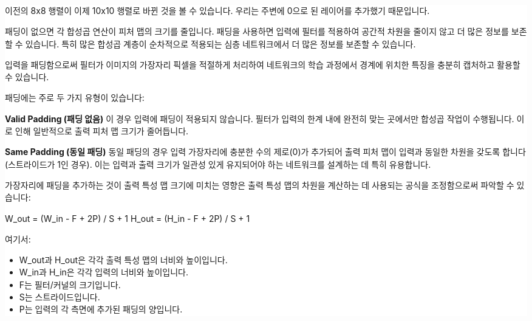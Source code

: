 이전의 8x8 행렬이 이제 10x10 행렬로 바뀐 것을 볼 수 있습니다. 우리는 주변에 0으로 된 레이어를 추가했기 때문입니다.

패딩이 없으면 각 합성곱 연산이 피처 맵의 크기를 줄입니다. 패딩을 사용하면 입력에 필터를 적용하여 공간적 차원을 줄이지 않고 더 많은 정보를 보존할 수 있습니다. 특히 많은 합성곱 계층이 순차적으로 적용되는 심층 네트워크에서 더 많은 정보를 보존할 수 있습니다.



<ins class="adsbygoogle"
     style="display:block"
     data-ad-client="ca-pub-4877378276818686"
     data-ad-slot="1107185301"
     data-ad-format="auto"
     data-full-width-responsive="true"></ins>

<script>
     (adsbygoogle = window.adsbygoogle || []).push({});
</script>

입력을 패딩함으로써 필터가 이미지의 가장자리 픽셀을 적절하게 처리하여 네트워크의 학습 과정에서 경계에 위치한 특징을 충분히 캡처하고 활용할 수 있습니다.

패딩에는 주로 두 가지 유형이 있습니다:

**Valid Padding (패딩 없음)**
이 경우 입력에 패딩이 적용되지 않습니다. 필터가 입력의 한계 내에 완전히 맞는 곳에서만 합성곱 작업이 수행됩니다. 이로 인해 일반적으로 출력 피처 맵 크기가 줄어듭니다.

**Same Padding (동일 패딩)**
동일 패딩의 경우 입력 가장자리에 충분한 수의 제로(0)가 추가되어 출력 피처 맵이 입력과 동일한 차원을 갖도록 합니다(스트라이드가 1인 경우). 이는 입력과 출력 크기가 일관성 있게 유지되어야 하는 네트워크를 설계하는 데 특히 유용합니다.



<ins class="adsbygoogle"
     style="display:block"
     data-ad-client="ca-pub-4877378276818686"
     data-ad-slot="1107185301"
     data-ad-format="auto"
     data-full-width-responsive="true"></ins>

<script>
     (adsbygoogle = window.adsbygoogle || []).push({});
</script>

가장자리에 패딩을 추가하는 것이 출력 특성 맵 크기에 미치는 영향은 출력 특성 맵의 차원을 계산하는 데 사용되는 공식을 조정함으로써 파악할 수 있습니다:

W_out = (W_in - F + 2P) / S + 1
H_out = (H_in - F + 2P) / S + 1

여기서:

- W_out과 H_out은 각각 출력 특성 맵의 너비와 높이입니다.
- W_in과 H_in은 각각 입력의 너비와 높이입니다.
- F는 필터/커널의 크기입니다.
- S는 스트라이드입니다.
- P는 입력의 각 측면에 추가된 패딩의 양입니다.



<ins class="adsbygoogle"
     style="display:block"
     data-ad-client="ca-pub-4877378276818686"
     data-ad-slot="1107185301"
     data-ad-format="auto"
     data-full-width-responsive="true"></ins>
